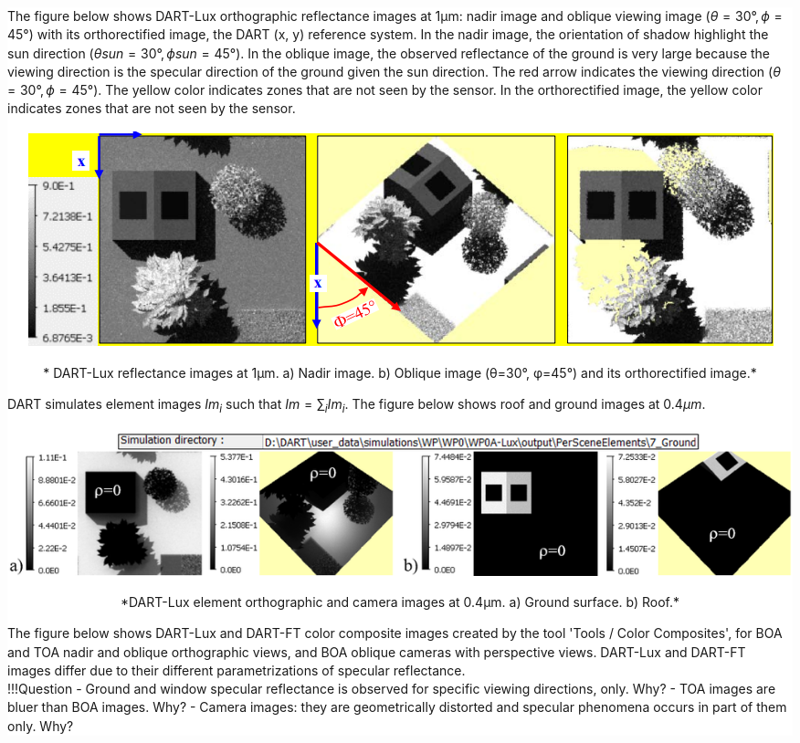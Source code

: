 The figure below shows DART-Lux orthographic reflectance images at 1µm: nadir image and oblique viewing image ($\theta =30°, \phi =45°$) with its orthorectified image, the DART (x, y) reference system. In the nadir image, the orientation of shadow highlight the sun direction ($\theta sun=30°, \phi sun=45°$). In the oblique image, the observed reflectance of the ground is very large because the viewing direction is the specular direction of the ground given the sun direction. The red arrow indicates the viewing direction ($\theta =30°, \phi =45°$). The yellow color indicates zones that are not seen by the sensor. In the orthorectified image, the yellow color indicates zones that are not seen by the sensor.

<center><img src="./media/DART-Lux reflectance.png"><p>* DART-Lux reflectance images at 1µm. a) Nadir image. b) Oblique image (θ=30°, φ=45°) and its orthorectified image.*</p></img></center>

DART simulates element images $Im_i$ such that $Im = \sum_i Im_i$. The figure below shows roof and ground images at $0.4 \mu m$. 

<center><img src="./media/DART-Lux element.png"><p>*DART-Lux element orthographic and camera images at 0.4µm. a) Ground surface. b) Roof.*</p></img></center>

The figure below shows DART-Lux and DART-FT color composite images created by the tool 'Tools / Color Composites', for BOA and TOA nadir and oblique orthographic views, and BOA oblique cameras with perspective views. DART-Lux and DART-FT images differ due to their different parametrizations of specular reflectance.  
!!!Question
	- Ground and window specular reflectance is observed for specific viewing directions, only. Why?
	- TOA images are bluer than BOA images. Why?
	- Camera images: they are geometrically distorted and specular phenomena occurs in part of them only. Why?
